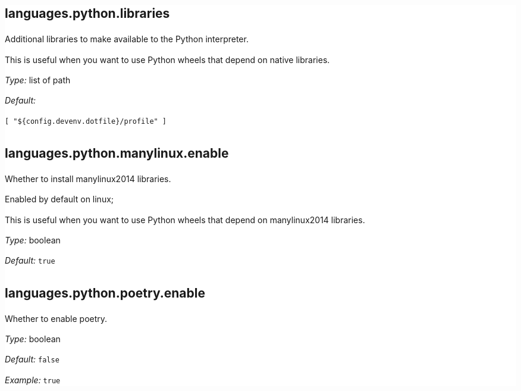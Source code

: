 

## languages\.python\.libraries



Additional libraries to make available to the Python interpreter\.

This is useful when you want to use Python wheels that depend on native libraries\.



*Type:*
list of path



*Default:*

```
[ "${config.devenv.dotfile}/profile" ]

```



## languages\.python\.manylinux\.enable



Whether to install manylinux2014 libraries\.

Enabled by default on linux;

This is useful when you want to use Python wheels that depend on manylinux2014 libraries\.



*Type:*
boolean



*Default:*
` true `



## languages\.python\.poetry\.enable



Whether to enable poetry\.



*Type:*
boolean



*Default:*
` false `



*Example:*
` true `
